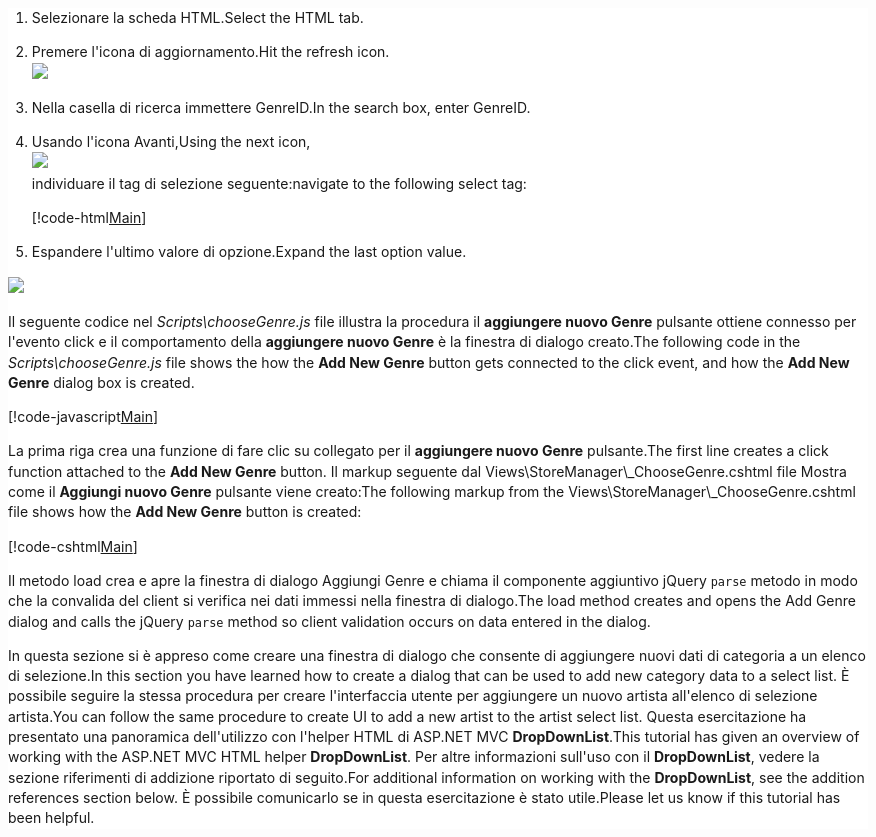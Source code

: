 1. <span data-ttu-id="156cb-162">Selezionare la scheda HTML.</span><span class="sxs-lookup"><span data-stu-id="156cb-162">Select the HTML tab.</span></span>
2. <span data-ttu-id="156cb-163">Premere l'icona di aggiornamento.</span><span class="sxs-lookup"><span data-stu-id="156cb-163">Hit the refresh icon.</span></span>  
    ![](adding-a-new-category-to-the-dropdownlist-using-jquery-ui/_static/image8.png)
3. <span data-ttu-id="156cb-164">Nella casella di ricerca immettere GenreID.</span><span class="sxs-lookup"><span data-stu-id="156cb-164">In the search box, enter GenreID.</span></span>
4. <span data-ttu-id="156cb-165">Usando l'icona Avanti,</span><span class="sxs-lookup"><span data-stu-id="156cb-165">Using the next icon,</span></span>   
    ![](adding-a-new-category-to-the-dropdownlist-using-jquery-ui/_static/image9.png)  
   <span data-ttu-id="156cb-166">individuare il tag di selezione seguente:</span><span class="sxs-lookup"><span data-stu-id="156cb-166">navigate to the following select tag:</span></span>

    [!code-html[Main](adding-a-new-category-to-the-dropdownlist-using-jquery-ui/samples/sample9.html)]
5. <span data-ttu-id="156cb-167">Espandere l'ultimo valore di opzione.</span><span class="sxs-lookup"><span data-stu-id="156cb-167">Expand the last option value.</span></span>

![](adding-a-new-category-to-the-dropdownlist-using-jquery-ui/_static/image10.png)

<span data-ttu-id="156cb-168">Il seguente codice nel *Scripts\chooseGenre.js* file illustra la procedura il **aggiungere nuovo Genre** pulsante ottiene connesso per l'evento click e il comportamento della **aggiungere nuovo Genre** è la finestra di dialogo creato.</span><span class="sxs-lookup"><span data-stu-id="156cb-168">The following code in the *Scripts\chooseGenre.js* file shows the how the **Add New Genre** button gets connected to the click event, and how the **Add New Genre** dialog box is created.</span></span>

[!code-javascript[Main](adding-a-new-category-to-the-dropdownlist-using-jquery-ui/samples/sample10.js)]

<span data-ttu-id="156cb-169">La prima riga crea una funzione di fare clic su collegato per il **aggiungere nuovo Genre** pulsante.</span><span class="sxs-lookup"><span data-stu-id="156cb-169">The first line creates a click function attached to the **Add New Genre** button.</span></span> <span data-ttu-id="156cb-170">Il markup seguente dal Views\StoreManager\\_ChooseGenre.cshtml file Mostra come il **Aggiungi nuovo Genre** pulsante viene creato:</span><span class="sxs-lookup"><span data-stu-id="156cb-170">The following markup from the Views\StoreManager\\_ChooseGenre.cshtml file shows how the **Add New Genre** button is created:</span></span>

[!code-cshtml[Main](adding-a-new-category-to-the-dropdownlist-using-jquery-ui/samples/sample11.cshtml)]

<span data-ttu-id="156cb-171">Il metodo load crea e apre la finestra di dialogo Aggiungi Genre e chiama il componente aggiuntivo jQuery `parse` metodo in modo che la convalida del client si verifica nei dati immessi nella finestra di dialogo.</span><span class="sxs-lookup"><span data-stu-id="156cb-171">The load method creates and opens the Add Genre dialog and calls the jQuery `parse` method so client validation occurs on data entered in the dialog.</span></span>

<span data-ttu-id="156cb-172">In questa sezione si è appreso come creare una finestra di dialogo che consente di aggiungere nuovi dati di categoria a un elenco di selezione.</span><span class="sxs-lookup"><span data-stu-id="156cb-172">In this section you have learned how to create a dialog that can be used to add new category data to a select list.</span></span> <span data-ttu-id="156cb-173">È possibile seguire la stessa procedura per creare l'interfaccia utente per aggiungere un nuovo artista all'elenco di selezione artista.</span><span class="sxs-lookup"><span data-stu-id="156cb-173">You can follow the same procedure to create UI to add a new artist to the artist select list.</span></span> <span data-ttu-id="156cb-174">Questa esercitazione ha presentato una panoramica dell'utilizzo con l'helper HTML di ASP.NET MVC **DropDownList**.</span><span class="sxs-lookup"><span data-stu-id="156cb-174">This tutorial has given an overview of working with the ASP.NET MVC HTML helper **DropDownList**.</span></span> <span data-ttu-id="156cb-175">Per altre informazioni sull'uso con il **DropDownList**, vedere la sezione riferimenti di addizione riportato di seguito.</span><span class="sxs-lookup"><span data-stu-id="156cb-175">For additional information on working with the **DropDownList**, see the addition references section below.</span></span> <span data-ttu-id="156cb-176">È possibile comunicarlo se in questa esercitazione è stato utile.</span><span class="sxs-lookup"><span data-stu-id="156cb-176">Please let us know if this tutorial has been helpful.</span></span>
